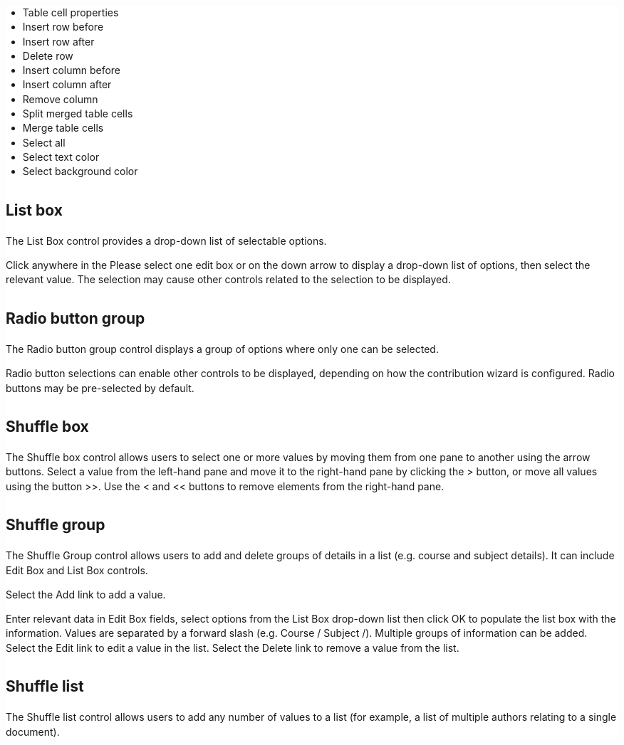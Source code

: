 * Table cell properties
* Insert row before
* Insert row after
* Delete row
* Insert column before
* Insert column after
* Remove column
* Split merged table cells
* Merge table cells
* Select all
* Select text color
* Select background color

## List box  

The List Box control provides a drop-down list of selectable options.

Click anywhere in the Please select one edit box or on the down arrow to display a drop-down list of options, then select the relevant value. The selection may cause other controls related to the selection to be displayed.

## Radio button group  
The Radio button group control displays a group of options where only one can be selected.

Radio button selections can enable other controls to be displayed, depending on how the contribution wizard is configured. Radio buttons may be pre-selected by default.

## Shuffle box  
The Shuffle box control allows users to select one or more values by moving them from one pane to another using the arrow buttons.
Select a value from the left-hand pane and move it to the right-hand pane by clicking the > button, or move all values using the  button >>. Use the < and << buttons to remove elements from the right-hand pane.

## Shuffle group  

The Shuffle Group control allows users to add and delete groups of details in a list (e.g. course and subject details). It can include Edit Box and List Box controls.

Select the Add link to add a value.

Enter relevant data in Edit Box fields, select options from the List Box drop-down list then click OK  to populate the list box with the information. Values are separated by a forward slash (e.g. Course / Subject /). Multiple groups of information can be added.
Select the Edit link to edit a value in the list.
Select the Delete link to remove a value from the list.

## Shuffle list  
The Shuffle list control allows users to add any number of values to a list (for example, a list of multiple authors relating to a single document).
